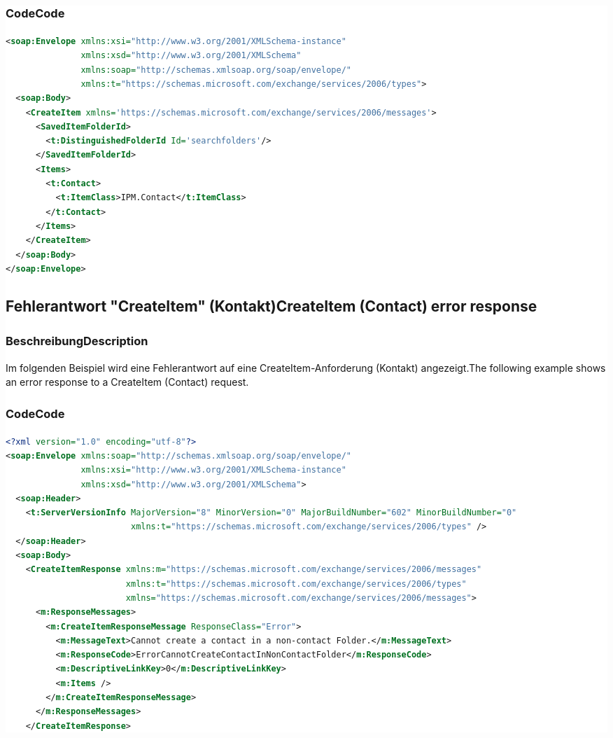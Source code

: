### <a name="code"></a><span data-ttu-id="1f16d-155">Code</span><span class="sxs-lookup"><span data-stu-id="1f16d-155">Code</span></span>

```XML
<soap:Envelope xmlns:xsi="http://www.w3.org/2001/XMLSchema-instance" 
               xmlns:xsd="http://www.w3.org/2001/XMLSchema" 
               xmlns:soap="http://schemas.xmlsoap.org/soap/envelope/" 
               xmlns:t="https://schemas.microsoft.com/exchange/services/2006/types">
  <soap:Body>
    <CreateItem xmlns='https://schemas.microsoft.com/exchange/services/2006/messages'>
      <SavedItemFolderId>
        <t:DistinguishedFolderId Id='searchfolders'/>
      </SavedItemFolderId>
      <Items>
        <t:Contact>
          <t:ItemClass>IPM.Contact</t:ItemClass>
        </t:Contact>
      </Items>
    </CreateItem>
  </soap:Body>
</soap:Envelope>
```

## <a name="createitem-contact-error-response"></a><span data-ttu-id="1f16d-156">Fehlerantwort "CreateItem" (Kontakt)</span><span class="sxs-lookup"><span data-stu-id="1f16d-156">CreateItem (Contact) error response</span></span>

### <a name="description"></a><span data-ttu-id="1f16d-157">Beschreibung</span><span class="sxs-lookup"><span data-stu-id="1f16d-157">Description</span></span>

<span data-ttu-id="1f16d-158">Im folgenden Beispiel wird eine Fehlerantwort auf eine CreateItem-Anforderung (Kontakt) angezeigt.</span><span class="sxs-lookup"><span data-stu-id="1f16d-158">The following example shows an error response to a CreateItem (Contact) request.</span></span>
  
### <a name="code"></a><span data-ttu-id="1f16d-159">Code</span><span class="sxs-lookup"><span data-stu-id="1f16d-159">Code</span></span>

```XML
<?xml version="1.0" encoding="utf-8"?>
<soap:Envelope xmlns:soap="http://schemas.xmlsoap.org/soap/envelope/" 
               xmlns:xsi="http://www.w3.org/2001/XMLSchema-instance" 
               xmlns:xsd="http://www.w3.org/2001/XMLSchema">
  <soap:Header>
    <t:ServerVersionInfo MajorVersion="8" MinorVersion="0" MajorBuildNumber="602" MinorBuildNumber="0" 
                         xmlns:t="https://schemas.microsoft.com/exchange/services/2006/types" />
  </soap:Header>
  <soap:Body>
    <CreateItemResponse xmlns:m="https://schemas.microsoft.com/exchange/services/2006/messages" 
                        xmlns:t="https://schemas.microsoft.com/exchange/services/2006/types" 
                        xmlns="https://schemas.microsoft.com/exchange/services/2006/messages">
      <m:ResponseMessages>
        <m:CreateItemResponseMessage ResponseClass="Error">
          <m:MessageText>Cannot create a contact in a non-contact Folder.</m:MessageText>
          <m:ResponseCode>ErrorCannotCreateContactInNonContactFolder</m:ResponseCode>
          <m:DescriptiveLinkKey>0</m:DescriptiveLinkKey>
          <m:Items />
        </m:CreateItemResponseMessage>
      </m:ResponseMessages>
    </CreateItemResponse>
```